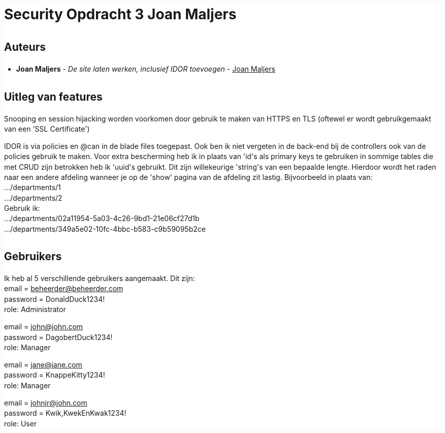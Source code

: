 # Security Opdracht 3 Joan Maljers

## Auteurs
* **Joan Maljers** - *De site laten werken, inclusief IDOR toevoegen* - [Joan Maljers](https://github.com/DonDuck1)

## Uitleg van features
Snooping en session hijacking worden voorkomen door gebruik te maken van HTTPS en TLS (oftewel er wordt gebruikgemaakt van een 'SSL Certificate')

IDOR is via policies en @can in de blade files toegepast. Ook ben ik niet vergeten in de back-end bij de controllers ook van de policies gebruik te maken. Voor extra bescherming heb ik in plaats van 'id's als primary keys te gebruiken in sommige tables die met CRUD zijn betrokken heb ik 'uuid's gebruikt. Dit zijn willekeurige 'string's van een bepaalde lengte. Hierdoor wordt het raden naar een andere afdeling wanneer je op de 'show' pagina van de afdeling zit lastig. Bijvoorbeeld in plaats van:
<br>
.../departments/1
<br>
.../departments/2
<br>
Gebruik ik:
<br>
.../departments/02a11954-5a03-4c26-9bd1-21e06cf27d1b
<br>
.../departments/349a5e02-10fc-4bbc-b583-c9b59095b2ce
<br>

## Gebruikers
Ik heb al 5 verschillende gebruikers aangemaakt. Dit zijn:
<br>
email = beheerder@beheerder.com
<br>
password = DonaldDuck1234!
<br>
role: Administrator

email = john@john.com
<br>
password = DagobertDuck1234!
<br>
role: Manager

email = jane@jane.com
<br>
password = KnappeKitty1234!
<br>
role: Manager

email = johnjr@john.com
<br>
password = Kwik,KwekEnKwak1234!
<br>
role: User
